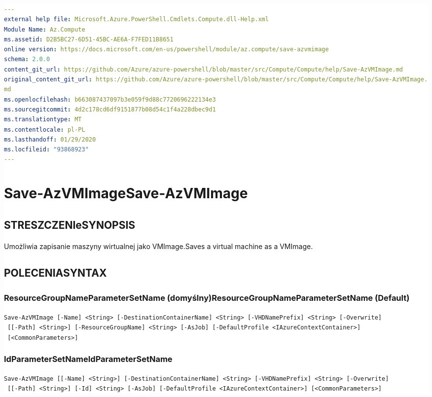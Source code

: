 ```yaml
---
external help file: Microsoft.Azure.PowerShell.Cmdlets.Compute.dll-Help.xml
Module Name: Az.Compute
ms.assetid: D2B5BC27-6D51-45BC-AE6A-F7FED11B8651
online version: https://docs.microsoft.com/en-us/powershell/module/az.compute/save-azvmimage
schema: 2.0.0
content_git_url: https://github.com/Azure/azure-powershell/blob/master/src/Compute/Compute/help/Save-AzVMImage.md
original_content_git_url: https://github.com/Azure/azure-powershell/blob/master/src/Compute/Compute/help/Save-AzVMImage.md
ms.openlocfilehash: b663087437097b3e059f9d88c7720696222134e3
ms.sourcegitcommit: 4d2c178cd6df9151877b08d54c1f4a228dbec9d1
ms.translationtype: MT
ms.contentlocale: pl-PL
ms.lasthandoff: 01/29/2020
ms.locfileid: "93868923"
---
```

# <span data-ttu-id="e0726-101">Save-AzVMImage</span><span class="sxs-lookup"><span data-stu-id="e0726-101">Save-AzVMImage</span></span>

## <span data-ttu-id="e0726-102">STRESZCZENIe</span><span class="sxs-lookup"><span data-stu-id="e0726-102">SYNOPSIS</span></span>
<span data-ttu-id="e0726-103">Umożliwia zapisanie maszyny wirtualnej jako VMImage.</span><span class="sxs-lookup"><span data-stu-id="e0726-103">Saves a virtual machine as a VMImage.</span></span>

## <span data-ttu-id="e0726-104">POLECENIA</span><span class="sxs-lookup"><span data-stu-id="e0726-104">SYNTAX</span></span>

### <span data-ttu-id="e0726-105">ResourceGroupNameParameterSetName (domyślny)</span><span class="sxs-lookup"><span data-stu-id="e0726-105">ResourceGroupNameParameterSetName (Default)</span></span>
```
Save-AzVMImage [-Name] <String> [-DestinationContainerName] <String> [-VHDNamePrefix] <String> [-Overwrite]
 [[-Path] <String>] [-ResourceGroupName] <String> [-AsJob] [-DefaultProfile <IAzureContextContainer>]
 [<CommonParameters>]
```

### <span data-ttu-id="e0726-106">IdParameterSetName</span><span class="sxs-lookup"><span data-stu-id="e0726-106">IdParameterSetName</span></span>
```
Save-AzVMImage [[-Name] <String>] [-DestinationContainerName] <String> [-VHDNamePrefix] <String> [-Overwrite]
 [[-Path] <String>] [-Id] <String> [-AsJob] [-DefaultProfile <IAzureContextContainer>] [<CommonParameters>]
```
